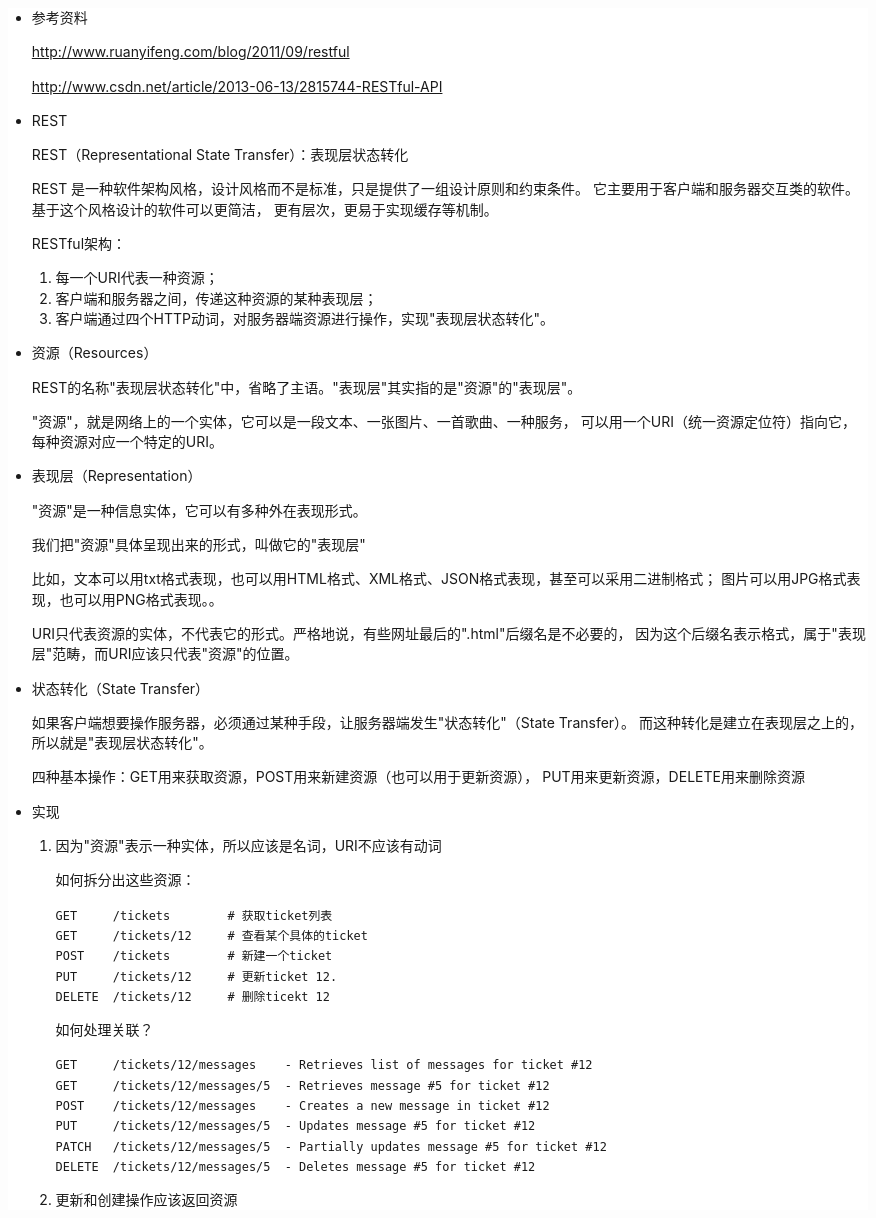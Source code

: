-   参考资料

    <http://www.ruanyifeng.com/blog/2011/09/restful>

    <http://www.csdn.net/article/2013-06-13/2815744-RESTful-API>

-   REST

    REST（Representational State Transfer）：表现层状态转化

    REST 是一种软件架构风格，设计风格而不是标准，只是提供了一组设计原则和约束条件。
    它主要用于客户端和服务器交互类的软件。基于这个风格设计的软件可以更简洁，
    更有层次，更易于实现缓存等机制。

    RESTful架构：

    1.  每一个URI代表一种资源；
    2.  客户端和服务器之间，传递这种资源的某种表现层；
    3.  客户端通过四个HTTP动词，对服务器端资源进行操作，实现"表现层状态转化"。

-   资源（Resources）

    REST的名称"表现层状态转化"中，省略了主语。"表现层"其实指的是"资源"的"表现层"。

    "资源"，就是网络上的一个实体，它可以是一段文本、一张图片、一首歌曲、一种服务，
    可以用一个URI（统一资源定位符）指向它，每种资源对应一个特定的URI。

-   表现层（Representation）

    "资源"是一种信息实体，它可以有多种外在表现形式。

    我们把"资源"具体呈现出来的形式，叫做它的"表现层"

    比如，文本可以用txt格式表现，也可以用HTML格式、XML格式、JSON格式表现，甚至可以采用二进制格式；
    图片可以用JPG格式表现，也可以用PNG格式表现。。

    URI只代表资源的实体，不代表它的形式。严格地说，有些网址最后的".html"后缀名是不必要的，
    因为这个后缀名表示格式，属于"表现层"范畴，而URI应该只代表"资源"的位置。

-   状态转化（State Transfer）

    如果客户端想要操作服务器，必须通过某种手段，让服务器端发生"状态转化"（State Transfer）。
    而这种转化是建立在表现层之上的，所以就是"表现层状态转化"。

    四种基本操作：GET用来获取资源，POST用来新建资源（也可以用于更新资源），
    PUT用来更新资源，DELETE用来删除资源

-   实现

    1.  因为"资源"表示一种实体，所以应该是名词，URI不应该有动词
        
        如何拆分出这些资源：

            GET     /tickets        # 获取ticket列表
            GET     /tickets/12     # 查看某个具体的ticket
            POST    /tickets        # 新建一个ticket
            PUT     /tickets/12     # 更新ticket 12.
            DELETE  /tickets/12     # 删除ticekt 12
        
        如何处理关联？
        
            GET     /tickets/12/messages    - Retrieves list of messages for ticket #12
            GET     /tickets/12/messages/5  - Retrieves message #5 for ticket #12
            POST    /tickets/12/messages    - Creates a new message in ticket #12
            PUT     /tickets/12/messages/5  - Updates message #5 for ticket #12
            PATCH   /tickets/12/messages/5  - Partially updates message #5 for ticket #12
            DELETE  /tickets/12/messages/5  - Deletes message #5 for ticket #12
    2.  更新和创建操作应该返回资源
